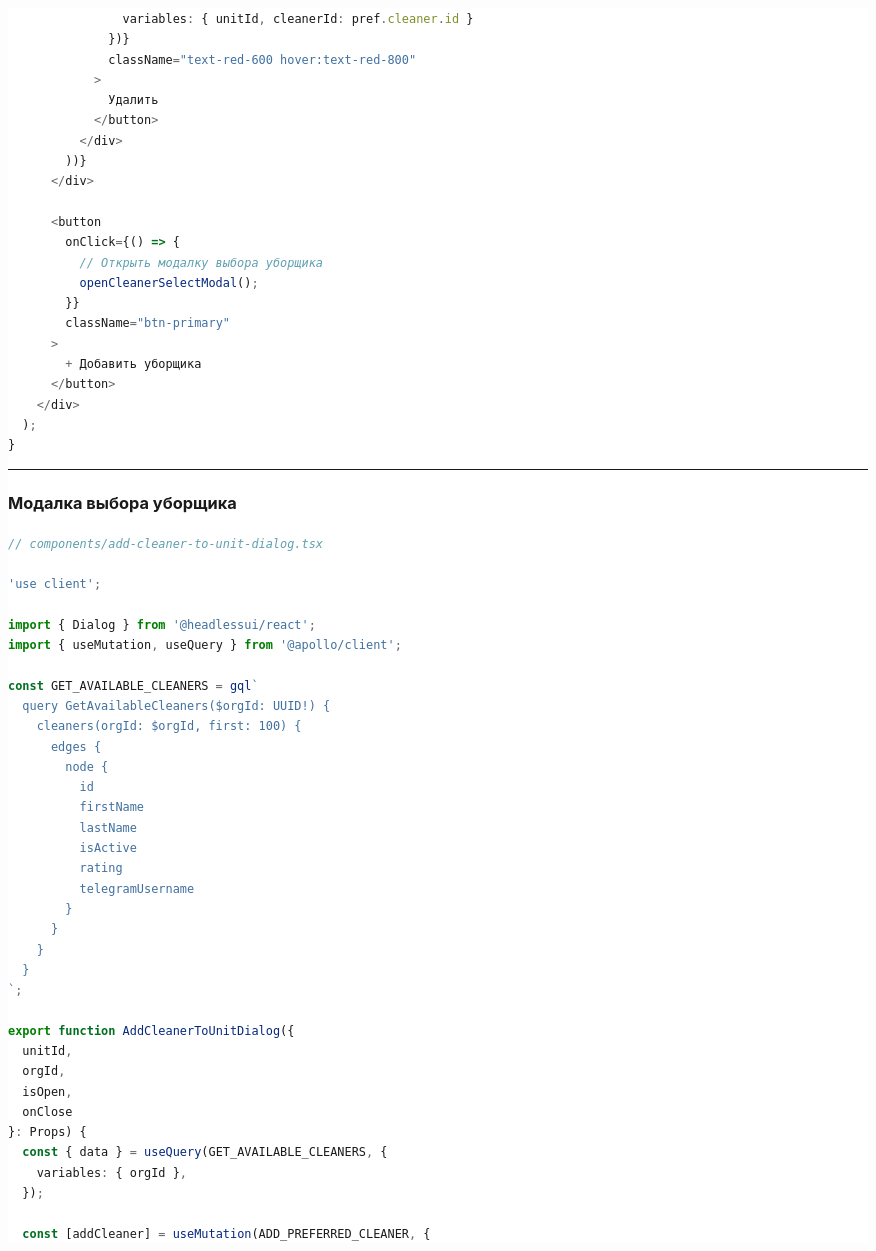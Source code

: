 ```typescript
                variables: { unitId, cleanerId: pref.cleaner.id }
              })}
              className="text-red-600 hover:text-red-800"
            >
              Удалить
            </button>
          </div>
        ))}
      </div>
      
      <button
        onClick={() => {
          // Открыть модалку выбора уборщика
          openCleanerSelectModal();
        }}
        className="btn-primary"
      >
        + Добавить уборщика
      </button>
    </div>
  );
}
```

---

### Модалка выбора уборщика

```typescript
// components/add-cleaner-to-unit-dialog.tsx

'use client';

import { Dialog } from '@headlessui/react';
import { useMutation, useQuery } from '@apollo/client';

const GET_AVAILABLE_CLEANERS = gql`
  query GetAvailableCleaners($orgId: UUID!) {
    cleaners(orgId: $orgId, first: 100) {
      edges {
        node {
          id
          firstName
          lastName
          isActive
          rating
          telegramUsername
        }
      }
    }
  }
`;

export function AddCleanerToUnitDialog({ 
  unitId, 
  orgId, 
  isOpen, 
  onClose 
}: Props) {
  const { data } = useQuery(GET_AVAILABLE_CLEANERS, {
    variables: { orgId },
  });
  
  const [addCleaner] = useMutation(ADD_PREFERRED_CLEANER, {
```